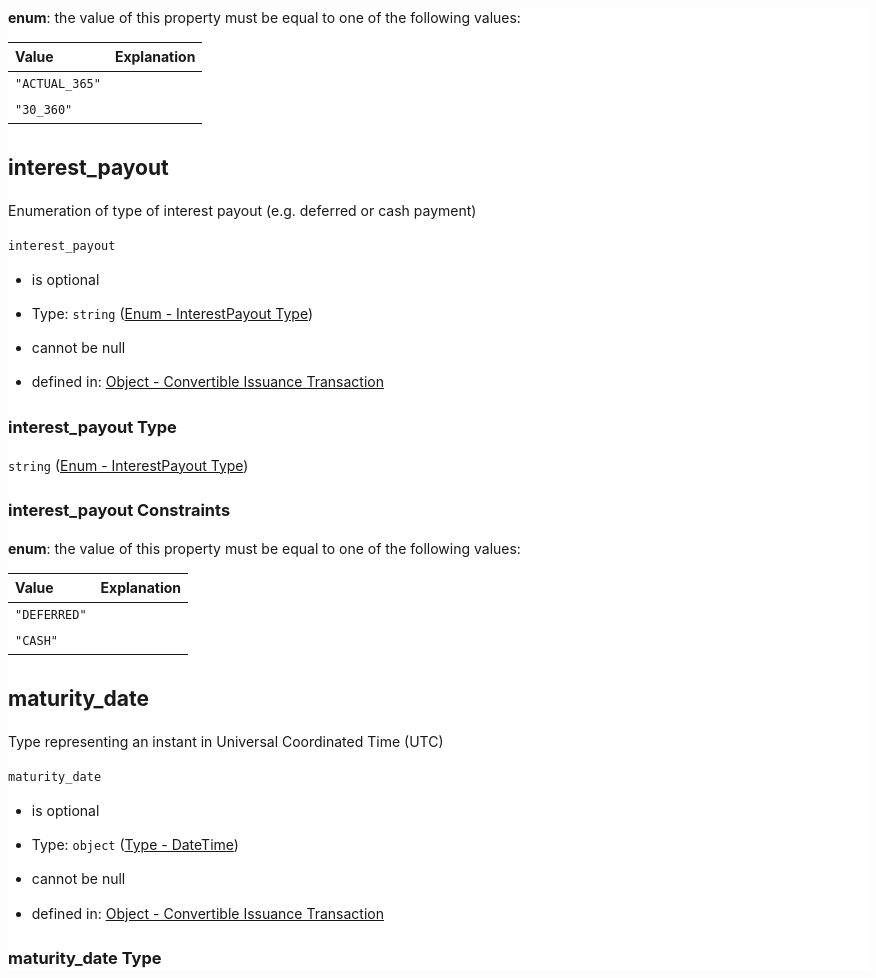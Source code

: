 **enum**: the value of this property must be equal to one of the following values:

| Value          | Explanation |
| :------------- | :---------- |
| `"ACTUAL_365"` |             |
| `"30_360"`     |             |

## interest_payout

Enumeration of type of interest payout (e.g. deferred or cash payment)

`interest_payout`

*   is optional

*   Type: `string` ([Enum - InterestPayout Type](convertibleissuance-properties-enum---interestpayout-type.md))

*   cannot be null

*   defined in: [Object - Convertible Issuance Transaction](convertibleissuance-properties-enum---interestpayout-type.md "Enums.InterestPayout.schema.json#/properties/interest_payout")

### interest_payout Type

`string` ([Enum - InterestPayout Type](convertibleissuance-properties-enum---interestpayout-type.md))

### interest_payout Constraints

**enum**: the value of this property must be equal to one of the following values:

| Value        | Explanation |
| :----------- | :---------- |
| `"DEFERRED"` |             |
| `"CASH"`     |             |

## maturity_date

Type representing an instant in Universal Coordinated Time (UTC)

`maturity_date`

*   is optional

*   Type: `object` ([Type - DateTime](issuer-properties-type---datetime.md))

*   cannot be null

*   defined in: [Object - Convertible Issuance Transaction](issuer-properties-type---datetime.md "Types.DateTime.schema.json#/properties/maturity_date")

### maturity_date Type
